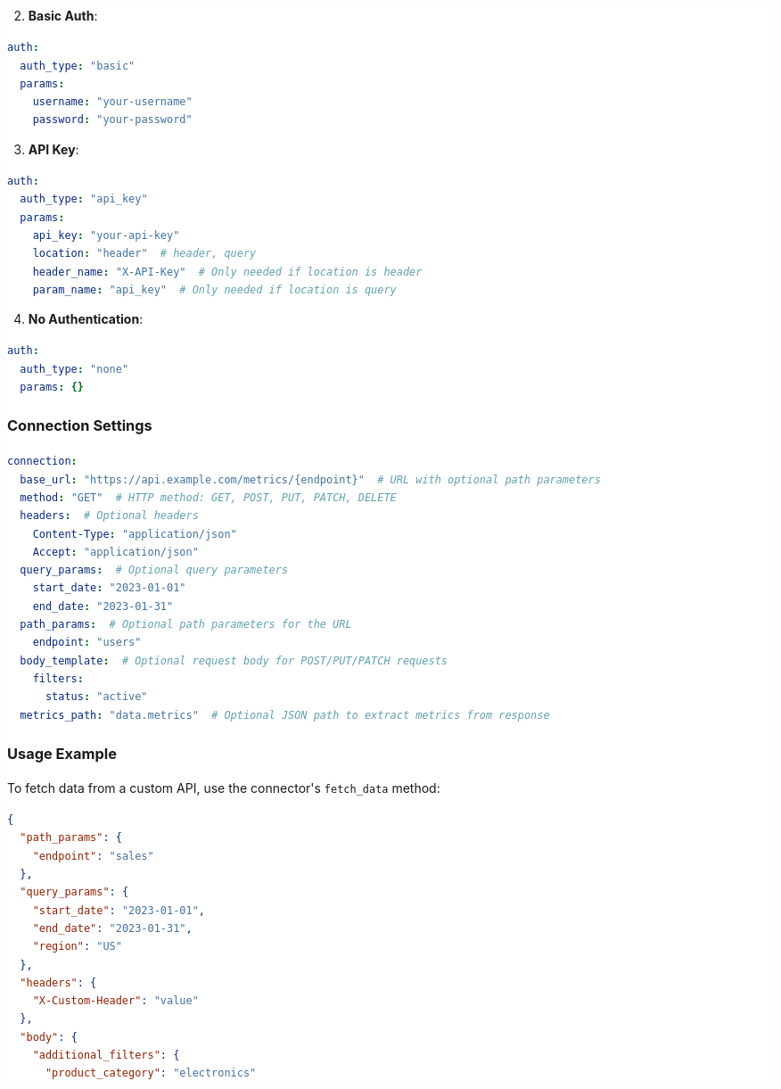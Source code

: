 2. **Basic Auth**:
```yaml
auth:
  auth_type: "basic"
  params:
    username: "your-username"
    password: "your-password"
```

3. **API Key**:
```yaml
auth:
  auth_type: "api_key"
  params:
    api_key: "your-api-key"
    location: "header"  # header, query
    header_name: "X-API-Key"  # Only needed if location is header
    param_name: "api_key"  # Only needed if location is query
```

4. **No Authentication**:
```yaml
auth:
  auth_type: "none"
  params: {}
```

### Connection Settings

```yaml
connection:
  base_url: "https://api.example.com/metrics/{endpoint}"  # URL with optional path parameters
  method: "GET"  # HTTP method: GET, POST, PUT, PATCH, DELETE
  headers:  # Optional headers
    Content-Type: "application/json"
    Accept: "application/json"
  query_params:  # Optional query parameters
    start_date: "2023-01-01"
    end_date: "2023-01-31"
  path_params:  # Optional path parameters for the URL
    endpoint: "users"
  body_template:  # Optional request body for POST/PUT/PATCH requests
    filters:
      status: "active"
  metrics_path: "data.metrics"  # Optional JSON path to extract metrics from response
```

### Usage Example

To fetch data from a custom API, use the connector's `fetch_data` method:

```json
{
  "path_params": {
    "endpoint": "sales"
  },
  "query_params": {
    "start_date": "2023-01-01",
    "end_date": "2023-01-31",
    "region": "US"
  },
  "headers": {
    "X-Custom-Header": "value"
  },
  "body": {
    "additional_filters": {
      "product_category": "electronics"
```